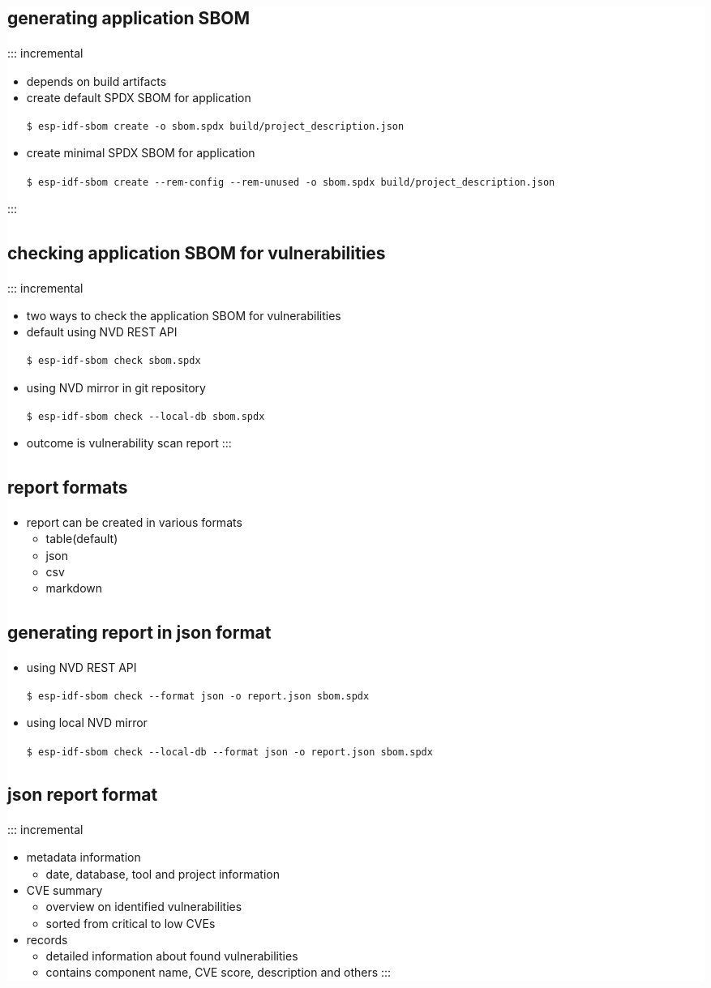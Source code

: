 ## generating application SBOM

::: incremental
- depends on build artifacts
- create default SPDX SBOM for application
  ```
  $ esp-idf-sbom create -o sbom.spdx build/project_description.json
  ```
- create minimal SPDX SBOM for application
  ```
  $ esp-idf-sbom create --rem-config --rem-unused -o sbom.spdx build/project_description.json
  ```
:::

## checking application SBOM for vulnerabilities

::: incremental
- two ways to check the application SBOM for vulnerabilities
- default using NVD REST API
  ```
  $ esp-idf-sbom check sbom.spdx
  ```
- using NVD mirror in git repository
  ```
  $ esp-idf-sbom check --local-db sbom.spdx
  ```
- outcome is vulnerability scan report
:::

## report formats

- report can be created in various formats
  - table(default)
  - json
  - csv
  - markdown

## generating report in json format

- using NVD REST API
  ```
  $ esp-idf-sbom check --format json -o report.json sbom.spdx
  ```
- using local NVD mirror
  ```
  $ esp-idf-sbom check --local-db --format json -o report.json sbom.spdx
  ```

## json report format

::: incremental
- metadata information
  - date, database, tool and project information
- CVE summary
  - overview on identified vulnerabilities
  - sorted from critical to low CVEs
- records
  - detailed information about found vulnerabilities
  - contains component name, CVE score, description and others
:::
